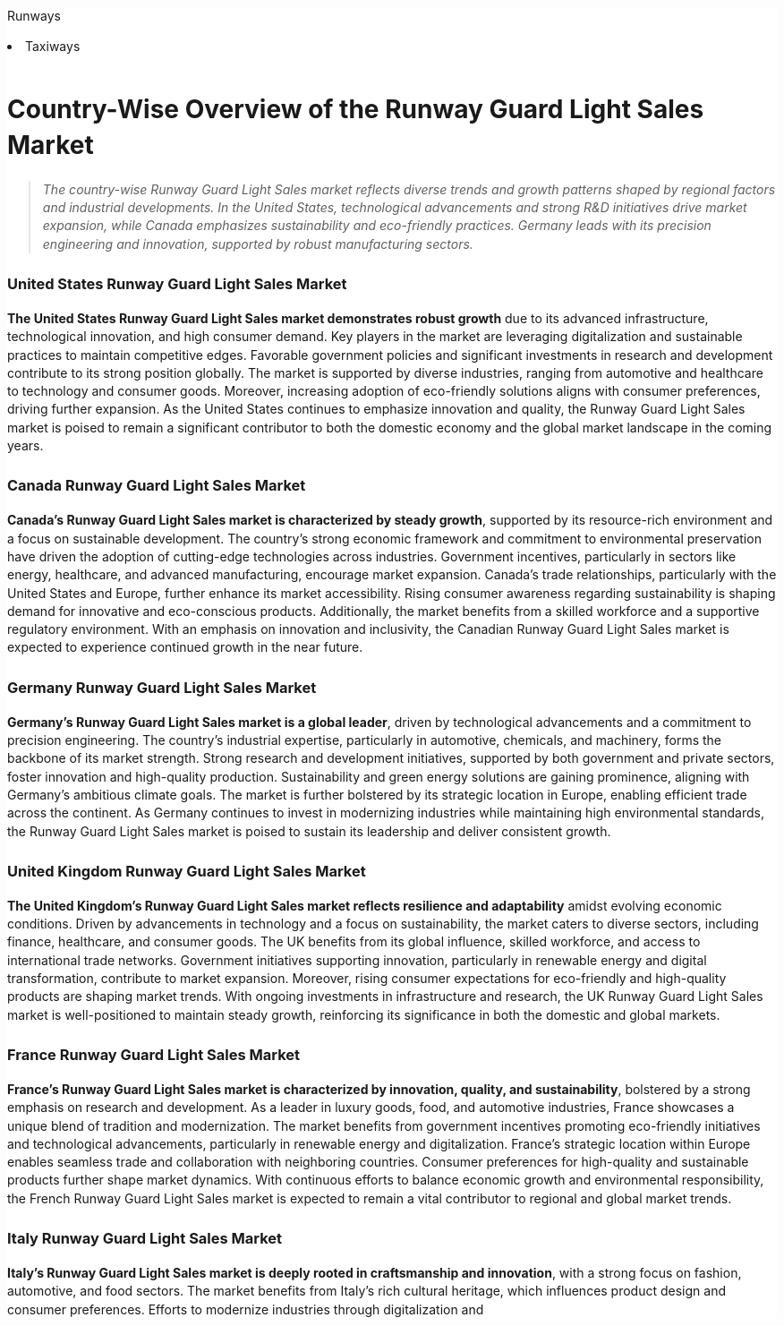 Runways</li><li>Taxiways</li></ul><h1><span class="">Country-Wise Overview of the Runway Guard Light Sales Market<br /></span></h1><blockquote><p><em><span class="">The country-wise Runway Guard Light Sales market reflects diverse trends and growth patterns shaped by regional factors and industrial developments. In the United States, technological advancements and strong R&amp;D initiatives drive market expansion, while Canada emphasizes sustainability and eco-friendly practices. Germany leads with its precision engineering and innovation, supported by robust manufacturing sectors.</span></em></p></blockquote><h3><strong>United States Runway Guard Light Sales Market</strong></h3><p><strong>The United States Runway Guard Light Sales market demonstrates robust growth</strong> due to its advanced infrastructure, technological innovation, and high consumer demand. Key players in the market are leveraging digitalization and sustainable practices to maintain competitive edges. Favorable government policies and significant investments in research and development contribute to its strong position globally. The market is supported by diverse industries, ranging from automotive and healthcare to technology and consumer goods. Moreover, increasing adoption of eco-friendly solutions aligns with consumer preferences, driving further expansion. As the United States continues to emphasize innovation and quality, the Runway Guard Light Sales market is poised to remain a significant contributor to both the domestic economy and the global market landscape in the coming years.</p><h3><strong>Canada Runway Guard Light Sales Market</strong></h3><p><strong>Canada&rsquo;s Runway Guard Light Sales market is characterized by steady growth</strong>, supported by its resource-rich environment and a focus on sustainable development. The country&rsquo;s strong economic framework and commitment to environmental preservation have driven the adoption of cutting-edge technologies across industries. Government incentives, particularly in sectors like energy, healthcare, and advanced manufacturing, encourage market expansion. Canada&rsquo;s trade relationships, particularly with the United States and Europe, further enhance its market accessibility. Rising consumer awareness regarding sustainability is shaping demand for innovative and eco-conscious products. Additionally, the market benefits from a skilled workforce and a supportive regulatory environment. With an emphasis on innovation and inclusivity, the Canadian Runway Guard Light Sales market is expected to experience continued growth in the near future.</p><h3><strong>Germany Runway Guard Light Sales Market</strong></h3><p><strong>Germany&rsquo;s Runway Guard Light Sales market is a global leader</strong>, driven by technological advancements and a commitment to precision engineering. The country&rsquo;s industrial expertise, particularly in automotive, chemicals, and machinery, forms the backbone of its market strength. Strong research and development initiatives, supported by both government and private sectors, foster innovation and high-quality production. Sustainability and green energy solutions are gaining prominence, aligning with Germany&rsquo;s ambitious climate goals. The market is further bolstered by its strategic location in Europe, enabling efficient trade across the continent. As Germany continues to invest in modernizing industries while maintaining high environmental standards, the Runway Guard Light Sales market is poised to sustain its leadership and deliver consistent growth.</p><h3><strong>United Kingdom Runway Guard Light Sales Market</strong></h3><p><strong>The United Kingdom&rsquo;s Runway Guard Light Sales market reflects resilience and adaptability</strong> amidst evolving economic conditions. Driven by advancements in technology and a focus on sustainability, the market caters to diverse sectors, including finance, healthcare, and consumer goods. The UK benefits from its global influence, skilled workforce, and access to international trade networks. Government initiatives supporting innovation, particularly in renewable energy and digital transformation, contribute to market expansion. Moreover, rising consumer expectations for eco-friendly and high-quality products are shaping market trends. With ongoing investments in infrastructure and research, the UK Runway Guard Light Sales market is well-positioned to maintain steady growth, reinforcing its significance in both the domestic and global markets.</p><h3><strong>France Runway Guard Light Sales Market</strong></h3><p><strong>France&rsquo;s Runway Guard Light Sales market is characterized by innovation, quality, and sustainability</strong>, bolstered by a strong emphasis on research and development. As a leader in luxury goods, food, and automotive industries, France showcases a unique blend of tradition and modernization. The market benefits from government incentives promoting eco-friendly initiatives and technological advancements, particularly in renewable energy and digitalization. France&rsquo;s strategic location within Europe enables seamless trade and collaboration with neighboring countries. Consumer preferences for high-quality and sustainable products further shape market dynamics. With continuous efforts to balance economic growth and environmental responsibility, the French Runway Guard Light Sales market is expected to remain a vital contributor to regional and global market trends.</p><h3><strong>Italy Runway Guard Light Sales Market</strong></h3><p><strong>Italy&rsquo;s Runway Guard Light Sales market is deeply rooted in craftsmanship and innovation</strong>, with a strong focus on fashion, automotive, and food sectors. The market benefits from Italy&rsquo;s rich cultural heritage, which influences product design and consumer preferences. Efforts to modernize industries through digitalization and